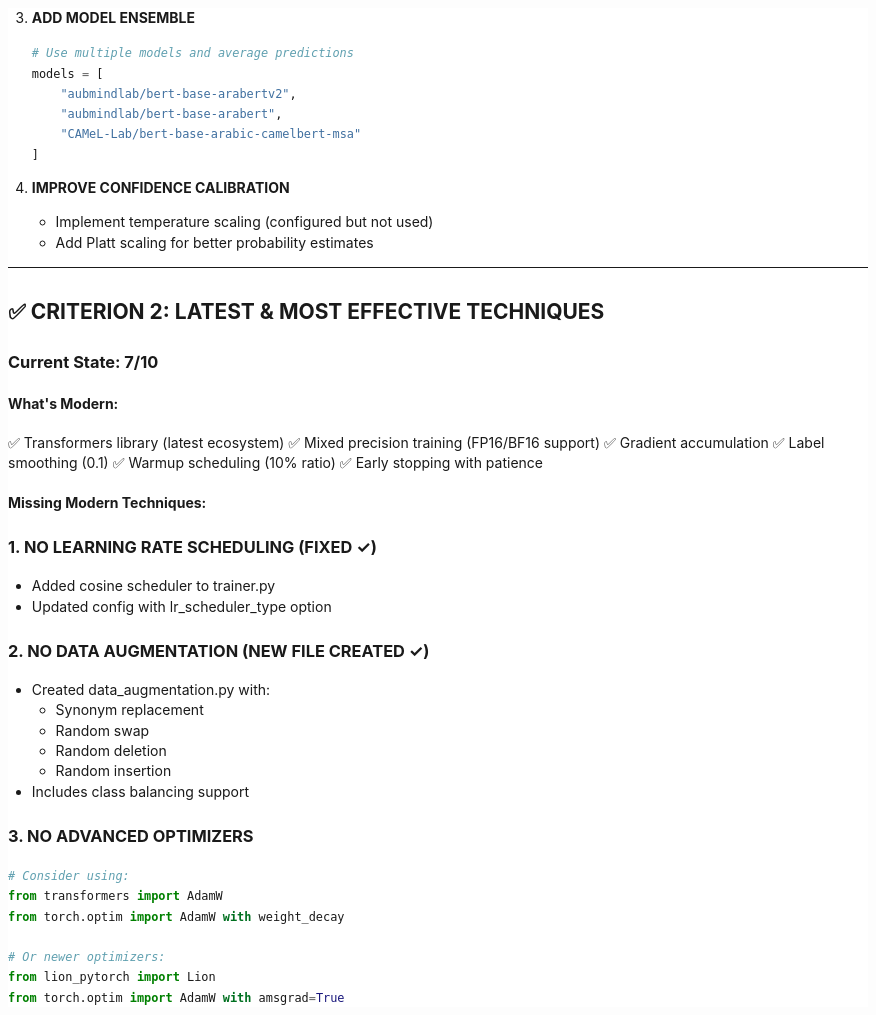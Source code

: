 3. **ADD MODEL ENSEMBLE**
   ```python
   # Use multiple models and average predictions
   models = [
       "aubmindlab/bert-base-arabertv2",
       "aubmindlab/bert-base-arabert",
       "CAMeL-Lab/bert-base-arabic-camelbert-msa"
   ]
   ```

4. **IMPROVE CONFIDENCE CALIBRATION**
   - Implement temperature scaling (configured but not used)
   - Add Platt scaling for better probability estimates

---

## ✅ CRITERION 2: LATEST & MOST EFFECTIVE TECHNIQUES

### Current State: 7/10

#### What's Modern:
✅ Transformers library (latest ecosystem)
✅ Mixed precision training (FP16/BF16 support)
✅ Gradient accumulation
✅ Label smoothing (0.1)
✅ Warmup scheduling (10% ratio)
✅ Early stopping with patience

#### Missing Modern Techniques:

### 1. **NO LEARNING RATE SCHEDULING** (FIXED ✓)
   - Added cosine scheduler to trainer.py
   - Updated config with lr_scheduler_type option

### 2. **NO DATA AUGMENTATION** (NEW FILE CREATED ✓)
   - Created data_augmentation.py with:
     * Synonym replacement
     * Random swap
     * Random deletion
     * Random insertion
   - Includes class balancing support

### 3. **NO ADVANCED OPTIMIZERS**
   ```python
   # Consider using:
   from transformers import AdamW
   from torch.optim import AdamW with weight_decay
   
   # Or newer optimizers:
   from lion_pytorch import Lion
   from torch.optim import AdamW with amsgrad=True
   ```
